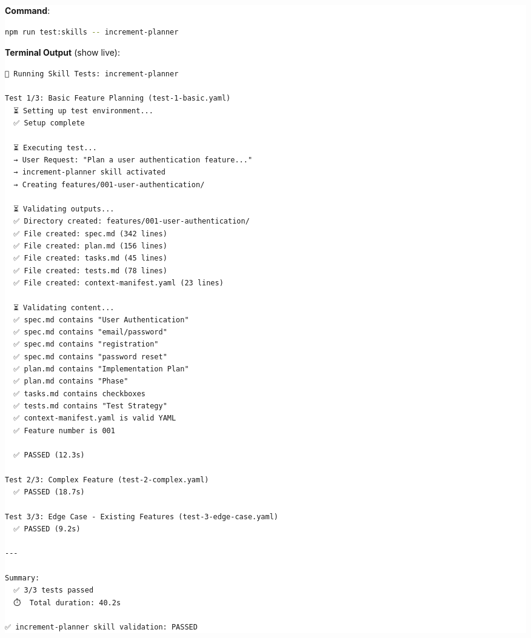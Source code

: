 **Command**:
```bash
npm run test:skills -- increment-planner
```

**Terminal Output** (show live):
```
🧪 Running Skill Tests: increment-planner

Test 1/3: Basic Feature Planning (test-1-basic.yaml)
  ⏳ Setting up test environment...
  ✅ Setup complete

  ⏳ Executing test...
  → User Request: "Plan a user authentication feature..."
  → increment-planner skill activated
  → Creating features/001-user-authentication/

  ⏳ Validating outputs...
  ✅ Directory created: features/001-user-authentication/
  ✅ File created: spec.md (342 lines)
  ✅ File created: plan.md (156 lines)
  ✅ File created: tasks.md (45 lines)
  ✅ File created: tests.md (78 lines)
  ✅ File created: context-manifest.yaml (23 lines)

  ⏳ Validating content...
  ✅ spec.md contains "User Authentication"
  ✅ spec.md contains "email/password"
  ✅ spec.md contains "registration"
  ✅ spec.md contains "password reset"
  ✅ plan.md contains "Implementation Plan"
  ✅ plan.md contains "Phase"
  ✅ tasks.md contains checkboxes
  ✅ tests.md contains "Test Strategy"
  ✅ context-manifest.yaml is valid YAML
  ✅ Feature number is 001

  ✅ PASSED (12.3s)

Test 2/3: Complex Feature (test-2-complex.yaml)
  ✅ PASSED (18.7s)

Test 3/3: Edge Case - Existing Features (test-3-edge-case.yaml)
  ✅ PASSED (9.2s)

---

Summary:
  ✅ 3/3 tests passed
  ⏱️  Total duration: 40.2s

✅ increment-planner skill validation: PASSED
```
